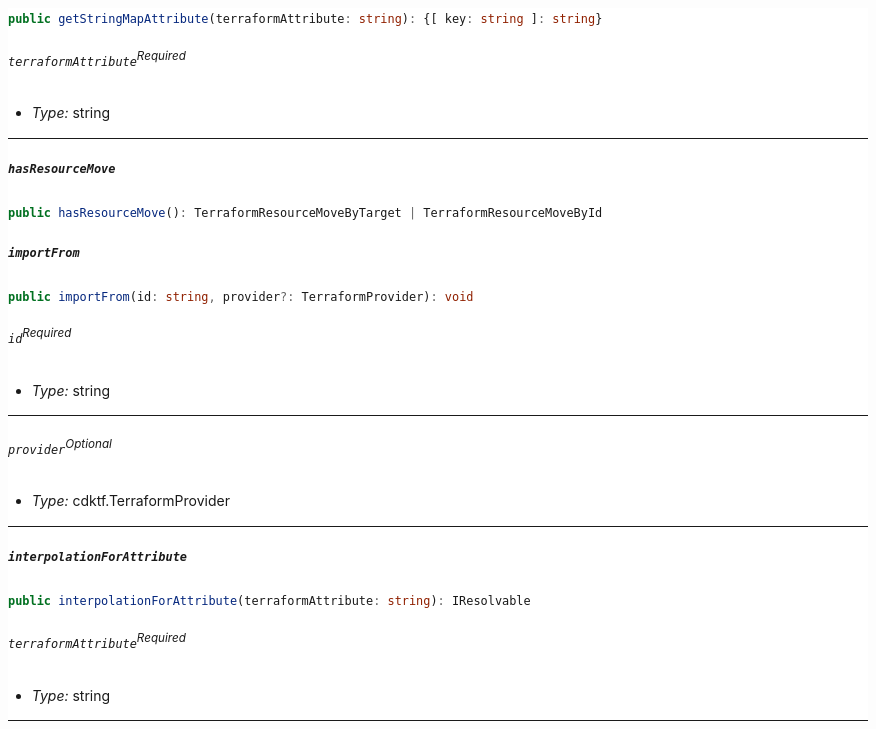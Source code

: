 ```typescript
public getStringMapAttribute(terraformAttribute: string): {[ key: string ]: string}
```

###### `terraformAttribute`<sup>Required</sup> <a name="terraformAttribute" id="@cdktf/aws-cdk.vpcDhcpOptions.VpcDhcpOptions.getStringMapAttribute.parameter.terraformAttribute"></a>

- *Type:* string

---

##### `hasResourceMove` <a name="hasResourceMove" id="@cdktf/aws-cdk.vpcDhcpOptions.VpcDhcpOptions.hasResourceMove"></a>

```typescript
public hasResourceMove(): TerraformResourceMoveByTarget | TerraformResourceMoveById
```

##### `importFrom` <a name="importFrom" id="@cdktf/aws-cdk.vpcDhcpOptions.VpcDhcpOptions.importFrom"></a>

```typescript
public importFrom(id: string, provider?: TerraformProvider): void
```

###### `id`<sup>Required</sup> <a name="id" id="@cdktf/aws-cdk.vpcDhcpOptions.VpcDhcpOptions.importFrom.parameter.id"></a>

- *Type:* string

---

###### `provider`<sup>Optional</sup> <a name="provider" id="@cdktf/aws-cdk.vpcDhcpOptions.VpcDhcpOptions.importFrom.parameter.provider"></a>

- *Type:* cdktf.TerraformProvider

---

##### `interpolationForAttribute` <a name="interpolationForAttribute" id="@cdktf/aws-cdk.vpcDhcpOptions.VpcDhcpOptions.interpolationForAttribute"></a>

```typescript
public interpolationForAttribute(terraformAttribute: string): IResolvable
```

###### `terraformAttribute`<sup>Required</sup> <a name="terraformAttribute" id="@cdktf/aws-cdk.vpcDhcpOptions.VpcDhcpOptions.interpolationForAttribute.parameter.terraformAttribute"></a>

- *Type:* string

---